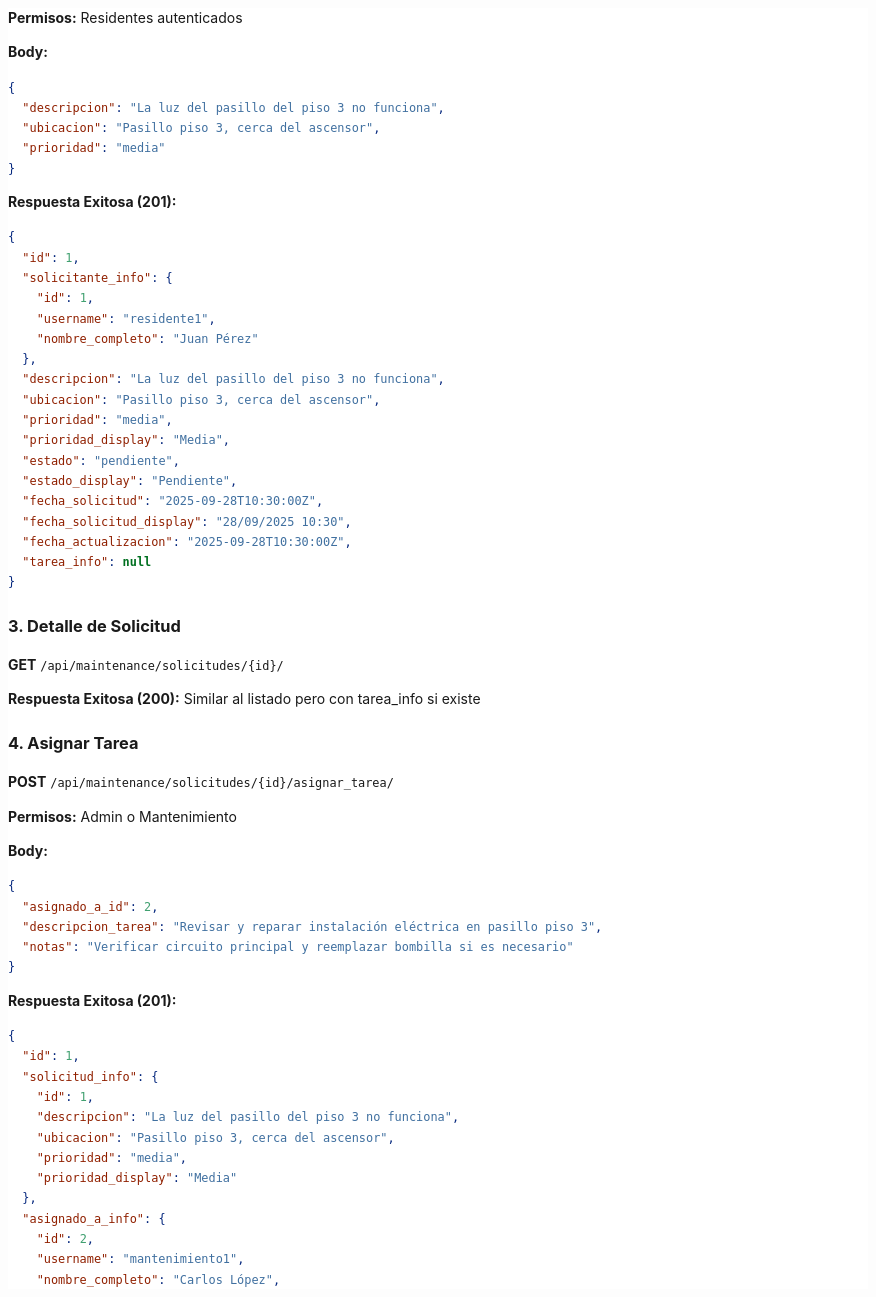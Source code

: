 **Permisos:** Residentes autenticados

**Body:**
```json
{
  "descripcion": "La luz del pasillo del piso 3 no funciona",
  "ubicacion": "Pasillo piso 3, cerca del ascensor",
  "prioridad": "media"
}
```

**Respuesta Exitosa (201):**
```json
{
  "id": 1,
  "solicitante_info": {
    "id": 1,
    "username": "residente1",
    "nombre_completo": "Juan Pérez"
  },
  "descripcion": "La luz del pasillo del piso 3 no funciona",
  "ubicacion": "Pasillo piso 3, cerca del ascensor",
  "prioridad": "media",
  "prioridad_display": "Media",
  "estado": "pendiente",
  "estado_display": "Pendiente",
  "fecha_solicitud": "2025-09-28T10:30:00Z",
  "fecha_solicitud_display": "28/09/2025 10:30",
  "fecha_actualizacion": "2025-09-28T10:30:00Z",
  "tarea_info": null
}
```

### 3. Detalle de Solicitud
**GET** `/api/maintenance/solicitudes/{id}/`

**Respuesta Exitosa (200):** Similar al listado pero con tarea_info si existe

### 4. Asignar Tarea
**POST** `/api/maintenance/solicitudes/{id}/asignar_tarea/`

**Permisos:** Admin o Mantenimiento

**Body:**
```json
{
  "asignado_a_id": 2,
  "descripcion_tarea": "Revisar y reparar instalación eléctrica en pasillo piso 3",
  "notas": "Verificar circuito principal y reemplazar bombilla si es necesario"
}
```

**Respuesta Exitosa (201):**
```json
{
  "id": 1,
  "solicitud_info": {
    "id": 1,
    "descripcion": "La luz del pasillo del piso 3 no funciona",
    "ubicacion": "Pasillo piso 3, cerca del ascensor",
    "prioridad": "media",
    "prioridad_display": "Media"
  },
  "asignado_a_info": {
    "id": 2,
    "username": "mantenimiento1",
    "nombre_completo": "Carlos López",
```